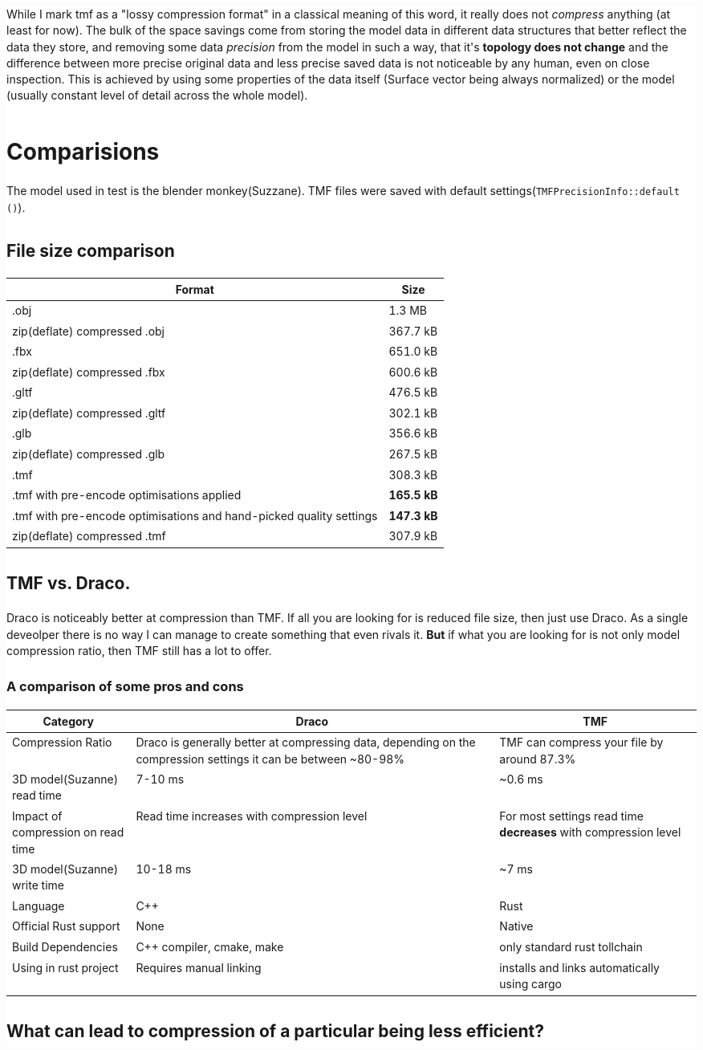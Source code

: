 While I mark tmf as a "lossy compression format" in a classical meaning of this word, it really does not *compress* anything (at least for now). The bulk of the space savings come from storing the model data in different data structures that better reflect the data they store, and removing some data *precision* from the model in such a way, that it's **topology does not change** and the difference between more precise original data and less precise saved data is not noticeable by any human, even on close inspection. This is achieved by using some properties of the data itself (Surface vector being always normalized) or the model (usually constant level of detail across the whole model).
# Comparisions
The model used in test is the blender monkey(Suzzane). TMF files were saved with default settings(`TMFPrecisionInfo::default()`).
## File size comparison
| Format | Size |
|--------|------|
| .obj   | 1.3 MB |
| zip(deflate) compressed .obj | 367.7 kB |
| .fbx | 651.0 kB |
| zip(deflate) compressed .fbx | 600.6 kB |
| .gltf | 476.5 kB |
| zip(deflate) compressed .gltf | 302.1 kB |
| .glb |  356.6 kB|
| zip(deflate) compressed .glb| 267.5 kB |
| .tmf |  308.3 kB |
| .tmf with pre-encode optimisations applied | **165.5 kB**| 
| .tmf with pre-encode optimisations and hand-picked quality settings | **147.3 kB** | 
| zip(deflate) compressed .tmf | 307.9 kB |
## TMF vs. Draco.
Draco is noticeably better at compression than TMF. If all you are looking for is reduced file size, then just use Draco. As a single deveolper there is no way I can manage to create something that even rivals it. **But** if what you are looking for is not only model compression ratio, then TMF still has a lot to offer. 
### A comparison of some pros and cons
| Category | Draco | TMF | 
|----------|-------|-----|
| Compression Ratio | Draco is generally better at compressing data, depending on the compression settings it can be between ~80-98% | TMF can compress your file by around 87.3% | 
| 3D model(Suzanne) read time | 7-10 ms | ~0.6 ms |
| Impact of compression on read time | Read time increases with compression level | For most settings read time **decreases** with compression level |
| 3D model(Suzanne) write time | 10-18 ms | ~7 ms |
| Language | C++ | Rust |
| Official Rust support | None | Native |
| Build Dependencies | C++ compiler, cmake, make | only standard rust tollchain |
| Using in rust project | Requires manual linking | installs and links automatically using cargo |
## What can lead to compression of a particular being less efficient?
